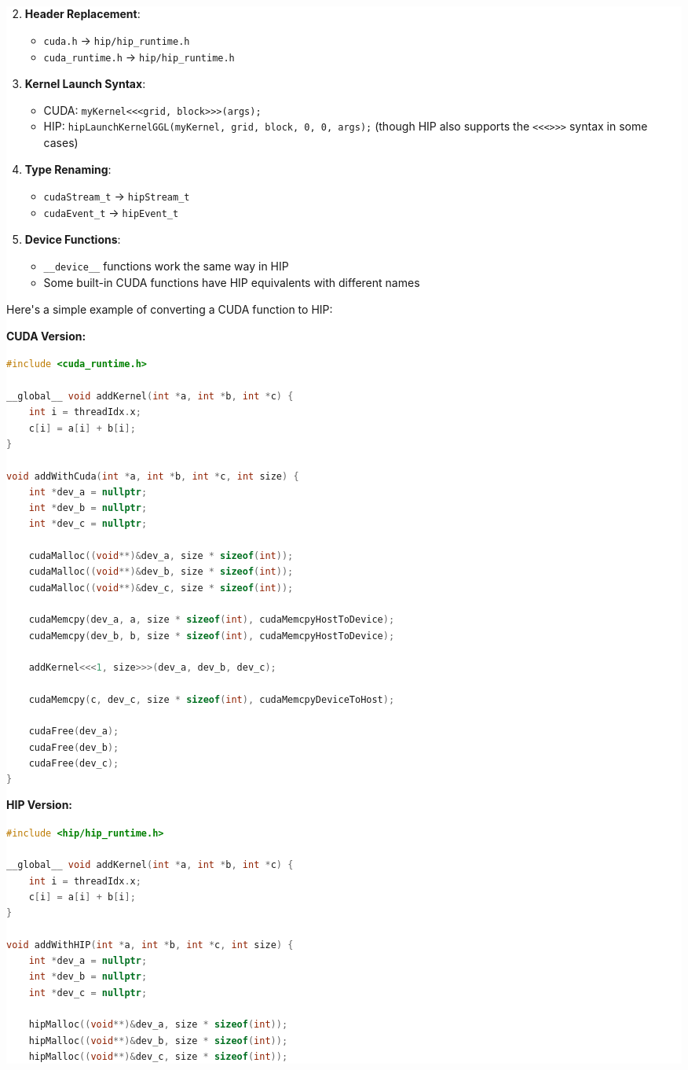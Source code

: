 2. **Header Replacement**:
   - `cuda.h` → `hip/hip_runtime.h`
   - `cuda_runtime.h` → `hip/hip_runtime.h`

3. **Kernel Launch Syntax**:
   - CUDA: `myKernel<<<grid, block>>>(args);`
   - HIP: `hipLaunchKernelGGL(myKernel, grid, block, 0, 0, args);`
     (though HIP also supports the `<<<>>>` syntax in some cases)

4. **Type Renaming**:
   - `cudaStream_t` → `hipStream_t`
   - `cudaEvent_t` → `hipEvent_t`

5. **Device Functions**:
   - `__device__` functions work the same way in HIP
   - Some built-in CUDA functions have HIP equivalents with different names

Here's a simple example of converting a CUDA function to HIP:

**CUDA Version:**
```cpp
#include <cuda_runtime.h>

__global__ void addKernel(int *a, int *b, int *c) {
    int i = threadIdx.x;
    c[i] = a[i] + b[i];
}

void addWithCuda(int *a, int *b, int *c, int size) {
    int *dev_a = nullptr;
    int *dev_b = nullptr;
    int *dev_c = nullptr;
    
    cudaMalloc((void**)&dev_a, size * sizeof(int));
    cudaMalloc((void**)&dev_b, size * sizeof(int));
    cudaMalloc((void**)&dev_c, size * sizeof(int));
    
    cudaMemcpy(dev_a, a, size * sizeof(int), cudaMemcpyHostToDevice);
    cudaMemcpy(dev_b, b, size * sizeof(int), cudaMemcpyHostToDevice);
    
    addKernel<<<1, size>>>(dev_a, dev_b, dev_c);
    
    cudaMemcpy(c, dev_c, size * sizeof(int), cudaMemcpyDeviceToHost);
    
    cudaFree(dev_a);
    cudaFree(dev_b);
    cudaFree(dev_c);
}
```

**HIP Version:**
```cpp
#include <hip/hip_runtime.h>

__global__ void addKernel(int *a, int *b, int *c) {
    int i = threadIdx.x;
    c[i] = a[i] + b[i];
}

void addWithHIP(int *a, int *b, int *c, int size) {
    int *dev_a = nullptr;
    int *dev_b = nullptr;
    int *dev_c = nullptr;
    
    hipMalloc((void**)&dev_a, size * sizeof(int));
    hipMalloc((void**)&dev_b, size * sizeof(int));
    hipMalloc((void**)&dev_c, size * sizeof(int));
```